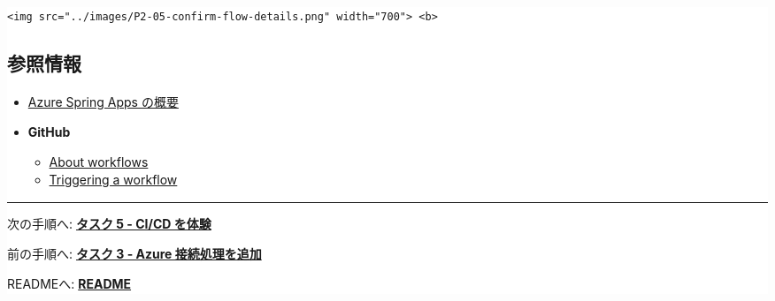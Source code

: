     <img src="../images/P2-05-confirm-flow-details.png" width="700"> <b>

## 参照情報

- <a href="https://learn.microsoft.com/ja-jp/azure/spring-apps/overview" target="_blank">Azure Spring Apps の概要</a>

- **GitHub**

    - <a href="https://docs.github.com/en/actions/using-workflows/about-workflows" target="_blank">About workflows</a>
    - <a href="https://docs.github.com/en/actions/using-workflows/triggering-a-workflow" target="_blank">Triggering a workflow</a>
    
---
次の手順へ: [**タスク 5 - CI/CD を体験**](P2-05.md)

前の手順へ: [**タスク 3 - Azure 接続処理を追加**](P2-03.md)

READMEへ: [**README**](../README.md#%E6%93%8D%E4%BD%9C%E6%89%8B%E9%A0%86)

